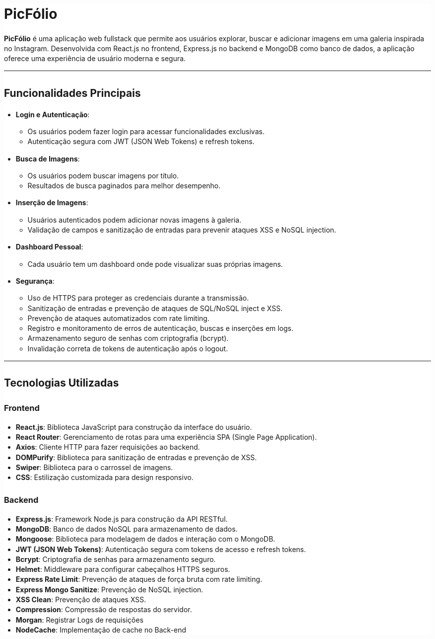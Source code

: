 
# **PicFólio**


**PicFólio** é uma aplicação web fullstack que permite aos usuários explorar, buscar e adicionar imagens em uma galeria inspirada no Instagram. Desenvolvida com React.js no frontend, Express.js no backend e MongoDB como banco de dados, a aplicação oferece uma experiência de usuário moderna e segura.

---

## **Funcionalidades Principais**

- **Login e Autenticação**:
  - Os usuários podem fazer login para acessar funcionalidades exclusivas.
  - Autenticação segura com JWT (JSON Web Tokens) e refresh tokens.

- **Busca de Imagens**:
  - Os usuários podem buscar imagens por título.
  - Resultados de busca paginados para melhor desempenho.

- **Inserção de Imagens**:
  - Usuários autenticados podem adicionar novas imagens à galeria.
  - Validação de campos e sanitização de entradas para prevenir ataques XSS e NoSQL injection.

- **Dashboard Pessoal**:
  - Cada usuário tem um dashboard onde pode visualizar suas próprias imagens.

- **Segurança**:
  - Uso de HTTPS para proteger as credenciais durante a transmissão.
  - Sanitização de entradas e prevenção de ataques de SQL/NoSQL inject e XSS.
  - Prevenção de ataques automatizados com rate limiting.
  - Registro e monitoramento de erros de autenticação, buscas e inserções em logs.
  - Armazenamento seguro de senhas com criptografia (bcrypt).
  - Invalidação correta de tokens de autenticação após o logout.

---

## **Tecnologias Utilizadas**

### **Frontend**
- **React.js**: Biblioteca JavaScript para construção da interface do usuário.
- **React Router**: Gerenciamento de rotas para uma experiência SPA (Single Page Application).
- **Axios**: Cliente HTTP para fazer requisições ao backend.
- **DOMPurify**: Biblioteca para sanitização de entradas e prevenção de XSS.
- **Swiper**: Biblioteca para o carrossel de imagens.
- **CSS**: Estilização customizada para design responsivo.

### **Backend**
- **Express.js**: Framework Node.js para construção da API RESTful.
- **MongoDB**: Banco de dados NoSQL para armazenamento de dados.
- **Mongoose**: Biblioteca para modelagem de dados e interação com o MongoDB.
- **JWT (JSON Web Tokens)**: Autenticação segura com tokens de acesso e refresh tokens.
- **Bcrypt**: Criptografia de senhas para armazenamento seguro.
- **Helmet**: Middleware para configurar cabeçalhos HTTPS seguros.
- **Express Rate Limit**: Prevenção de ataques de força bruta com rate limiting.
- **Express Mongo Sanitize**: Prevenção de NoSQL injection.
- **XSS Clean**: Prevenção de ataques XSS.
- **Compression**: Compressão de respostas do servidor.
- **Morgan**: Registrar Logs de requisições
- **NodeCache**: Implementação de cache no Back-end
